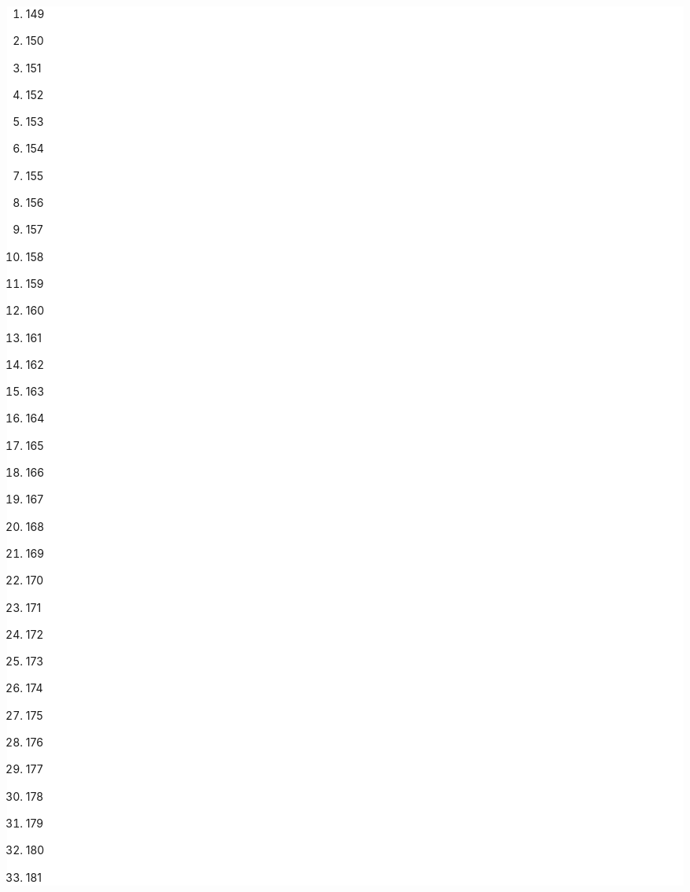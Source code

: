 1.  149

1.  150

1.  151

1.  152

1.  153

1.  154

1.  155

1.  156

1.  157

1.  158

1.  159

1.  160

1.  161

1.  162

1.  163

1.  164

1.  165

1.  166

1.  167

1.  168

1.  169

1.  170

1.  171

1.  172

1.  173

1.  174

1.  175

1.  176

1.  177

1.  178

1.  179

1.  180

1.  181
